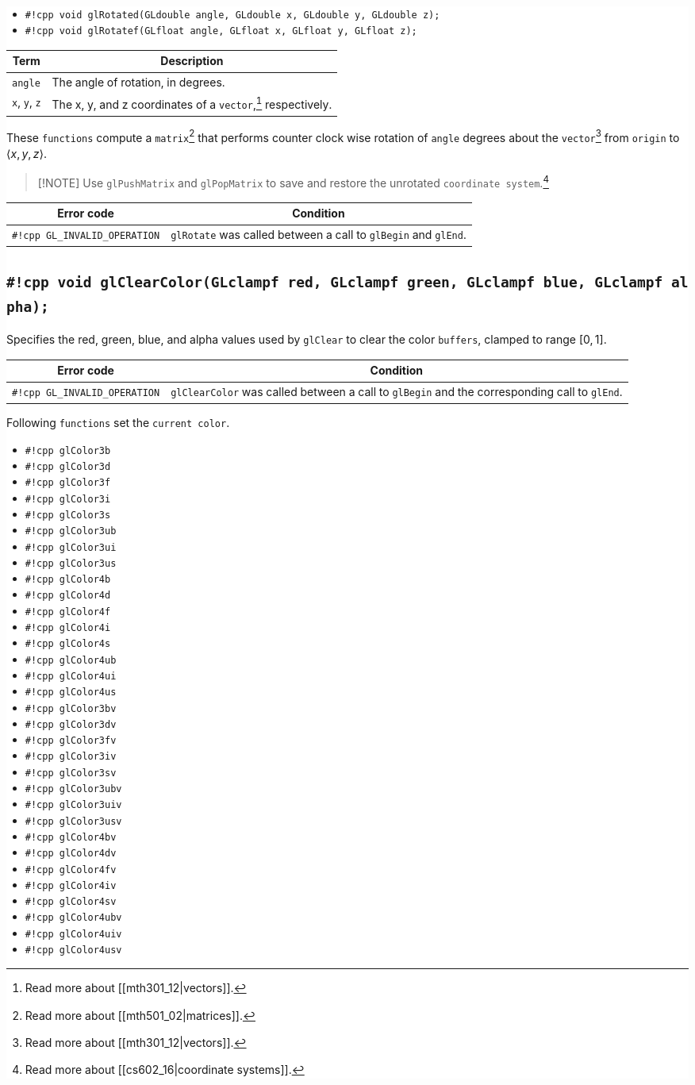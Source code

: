 
- `#!cpp void glRotated(GLdouble angle, GLdouble x, GLdouble y, GLdouble z);`
- `#!cpp void glRotatef(GLfloat angle, GLfloat x, GLfloat y, GLfloat z);`

| Term          | Description                                                  |
| ------------- | ------------------------------------------------------------ |
| `angle`       | The angle of rotation, in degrees.                           |
| `x`, `y`, `z` | The x, y, and z coordinates of a `vector`,[^3] respectively. |

These `functions` compute a `matrix`[^1] that performs counter clock wise rotation of `angle` degrees about the `vector`[^3] from `origin` to $\langle x, y ,z\rangle$.

> [!NOTE] Use `glPushMatrix` and `glPopMatrix` to save and restore the unrotated `coordinate system`.[^2]

| Error code                   | Condition                                                      |
| ---------------------------- | -------------------------------------------------------------- |
| `#!cpp GL_INVALID_OPERATION` | `glRotate` was called between a call to `glBegin` and `glEnd`. |

## `#!cpp void glClearColor(GLclampf red, GLclampf green, GLclampf blue, GLclampf alpha);`

Specifies the red, green, blue, and alpha values used by `glClear` to clear the color `buffers`, clamped to range $[0, 1]$.

| Error code                   | Condition                                                                                    |
| ---------------------------- | -------------------------------------------------------------------------------------------- |
| `#!cpp GL_INVALID_OPERATION` | `glClearColor` was called between a call to `glBegin` and the corresponding call to `glEnd`. |

Following `functions` set the `current color`.

- `#!cpp glColor3b`
- `#!cpp glColor3d`
- `#!cpp glColor3f`
- `#!cpp glColor3i`
- `#!cpp glColor3s`
- `#!cpp glColor3ub`
- `#!cpp glColor3ui`
- `#!cpp glColor3us`
- `#!cpp glColor4b`
- `#!cpp glColor4d`
- `#!cpp glColor4f`
- `#!cpp glColor4i`
- `#!cpp glColor4s`
- `#!cpp glColor4ub`
- `#!cpp glColor4ui`
- `#!cpp glColor4us`
- `#!cpp glColor3bv`
- `#!cpp glColor3dv`
- `#!cpp glColor3fv`
- `#!cpp glColor3iv`
- `#!cpp glColor3sv`
- `#!cpp glColor3ubv`
- `#!cpp glColor3uiv`
- `#!cpp glColor3usv`
- `#!cpp glColor4bv`
- `#!cpp glColor4dv`
- `#!cpp glColor4fv`
- `#!cpp glColor4iv`
- `#!cpp glColor4sv`
- `#!cpp glColor4ubv`
- `#!cpp glColor4uiv`
- `#!cpp glColor4usv`


[^1]: Read more about [[mth501_02|matrices]].
[^2]: Read more about [[cs602_16|coordinate systems]].
[^3]: Read more about [[mth301_12|vectors]].